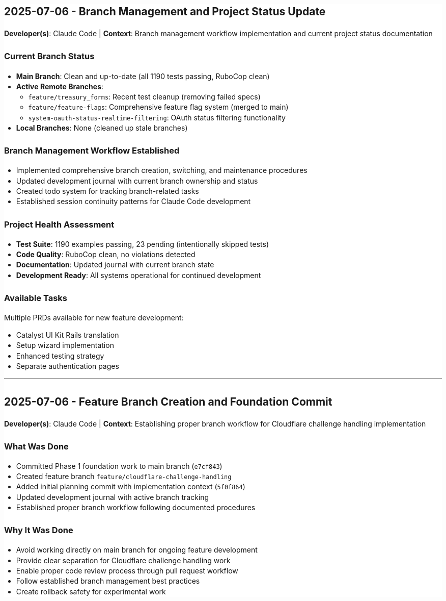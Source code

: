 
## 2025-07-06 - Branch Management and Project Status Update  
**Developer(s)**: Claude Code | **Context**: Branch management workflow implementation and current project status documentation

### Current Branch Status
- **Main Branch**: Clean and up-to-date (all 1190 tests passing, RuboCop clean)
- **Active Remote Branches**: 
  - `feature/treasury_forms`: Recent test cleanup (removing failed specs)
  - `feature/feature-flags`: Comprehensive feature flag system (merged to main)
  - `system-oauth-status-realtime-filtering`: OAuth status filtering functionality
- **Local Branches**: None (cleaned up stale branches)

### Branch Management Workflow Established
- Implemented comprehensive branch creation, switching, and maintenance procedures
- Updated development journal with current branch ownership and status
- Created todo system for tracking branch-related tasks
- Established session continuity patterns for Claude Code development

### Project Health Assessment
- **Test Suite**: 1190 examples passing, 23 pending (intentionally skipped tests)
- **Code Quality**: RuboCop clean, no violations detected
- **Documentation**: Updated journal with current branch state
- **Development Ready**: All systems operational for continued development

### Available Tasks
Multiple PRDs available for new feature development:
- Catalyst UI Kit Rails translation
- Setup wizard implementation  
- Enhanced testing strategy
- Separate authentication pages

---

## 2025-07-06 - Feature Branch Creation and Foundation Commit
**Developer(s)**: Claude Code | **Context**: Establishing proper branch workflow for Cloudflare challenge handling implementation

### What Was Done
- Committed Phase 1 foundation work to main branch (`e7cf843`)
- Created feature branch `feature/cloudflare-challenge-handling` 
- Added initial planning commit with implementation context (`5f0f864`)
- Updated development journal with active branch tracking
- Established proper branch workflow following documented procedures

### Why It Was Done
- Avoid working directly on main branch for ongoing feature development
- Provide clear separation for Cloudflare challenge handling work
- Enable proper code review process through pull request workflow
- Follow established branch management best practices
- Create rollback safety for experimental work
